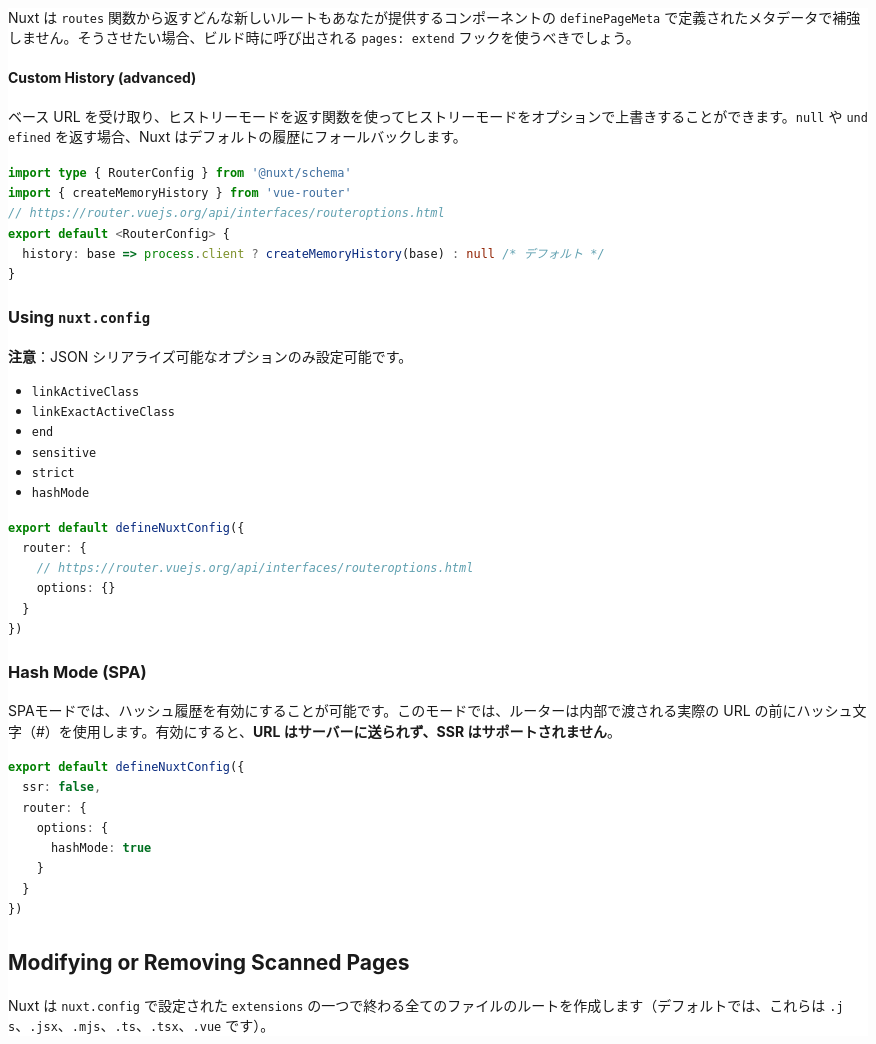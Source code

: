 Nuxt は `routes` 関数から返すどんな新しいルートもあなたが提供するコンポーネントの `definePageMeta` で定義されたメタデータで補強しません。そうさせたい場合、ビルド時に呼び出される `pages: extend` フックを使うべきでしょう。

#### Custom History (advanced)
ベース URL を受け取り、ヒストリーモードを返す関数を使ってヒストリーモードをオプションで上書きすることができます。`null` や `undefined` を返す場合、Nuxt はデフォルトの履歴にフォールバックします。

```ts:app/router.options.ts
import type { RouterConfig } from '@nuxt/schema'
import { createMemoryHistory } from 'vue-router'
// https://router.vuejs.org/api/interfaces/routeroptions.html
export default <RouterConfig> {
  history: base => process.client ? createMemoryHistory(base) : null /* デフォルト */
}
```

### Using `nuxt.config`
**注意**：JSON シリアライズ可能なオプションのみ設定可能です。
- `linkActiveClass`
- `linkExactActiveClass`
- `end`
- `sensitive`
- `strict`
- `hashMode`

```ts:nuxt.config.ts
export default defineNuxtConfig({
  router: {
    // https://router.vuejs.org/api/interfaces/routeroptions.html
    options: {}
  }
})
```

### Hash Mode (SPA)
SPAモードでは、ハッシュ履歴を有効にすることが可能です。このモードでは、ルーターは内部で渡される実際の URL の前にハッシュ文字（#）を使用します。有効にすると、**URL はサーバーに送られず、SSR はサポートされません**。
```ts:nuxt.config.ts
export default defineNuxtConfig({
  ssr: false,
  router: {
    options: {
      hashMode: true
    }
  }
})
```

## Modifying or Removing Scanned Pages
Nuxt は `nuxt.config` で設定された `extensions` の一つで終わる全てのファイルのルートを作成します（デフォルトでは、これらは `.js`、`.jsx`、`.mjs`、`.ts`、`.tsx`、`.vue` です）。
